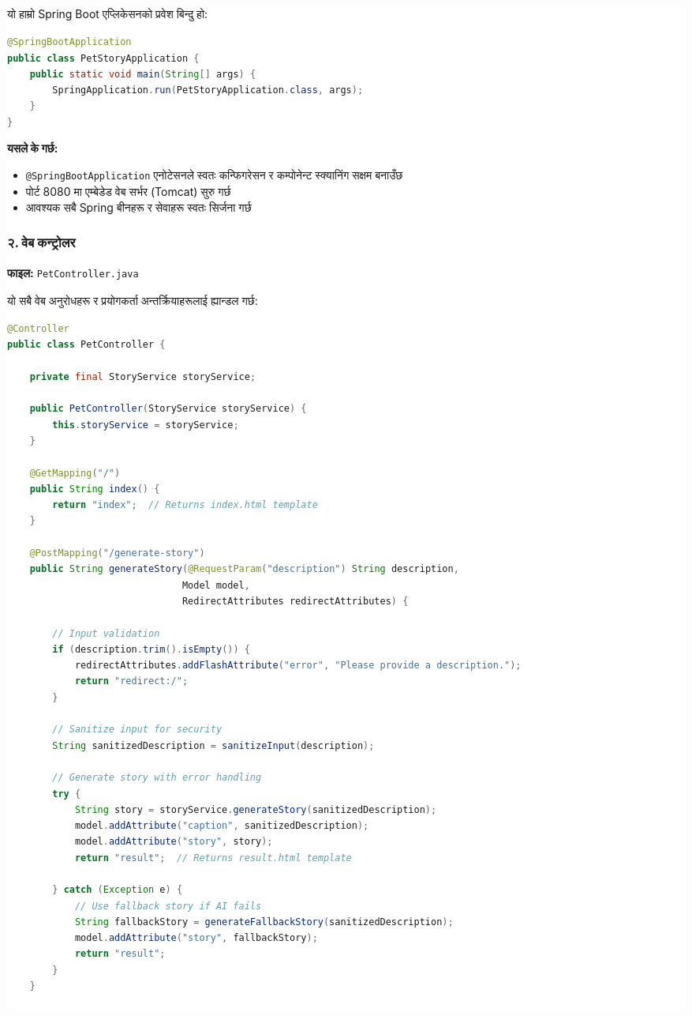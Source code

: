 यो हाम्रो Spring Boot एप्लिकेसनको प्रवेश बिन्दु हो:

```java
@SpringBootApplication
public class PetStoryApplication {
    public static void main(String[] args) {
        SpringApplication.run(PetStoryApplication.class, args);
    }
}
```

**यसले के गर्छ:**
- `@SpringBootApplication` एनोटेसनले स्वतः कन्फिगरेसन र कम्पोनेन्ट स्क्यानिंग सक्षम बनाउँछ
- पोर्ट 8080 मा एम्बेडेड वेब सर्भर (Tomcat) सुरु गर्छ
- आवश्यक सबै Spring बीनहरू र सेवाहरू स्वतः सिर्जना गर्छ

### २. वेब कन्ट्रोलर

**फाइल:** `PetController.java`

यो सबै वेब अनुरोधहरू र प्रयोगकर्ता अन्तर्क्रियाहरूलाई ह्यान्डल गर्छ:

```java
@Controller
public class PetController {
    
    private final StoryService storyService;
    
    public PetController(StoryService storyService) {
        this.storyService = storyService;
    }
    
    @GetMapping("/")
    public String index() {
        return "index";  // Returns index.html template
    }
    
    @PostMapping("/generate-story")
    public String generateStory(@RequestParam("description") String description, 
                               Model model, 
                               RedirectAttributes redirectAttributes) {
        
        // Input validation
        if (description.trim().isEmpty()) {
            redirectAttributes.addFlashAttribute("error", "Please provide a description.");
            return "redirect:/";
        }
        
        // Sanitize input for security
        String sanitizedDescription = sanitizeInput(description);
        
        // Generate story with error handling
        try {
            String story = storyService.generateStory(sanitizedDescription);
            model.addAttribute("caption", sanitizedDescription);
            model.addAttribute("story", story);
            return "result";  // Returns result.html template
            
        } catch (Exception e) {
            // Use fallback story if AI fails
            String fallbackStory = generateFallbackStory(sanitizedDescription);
            model.addAttribute("story", fallbackStory);
            return "result";
        }
    }
    
```